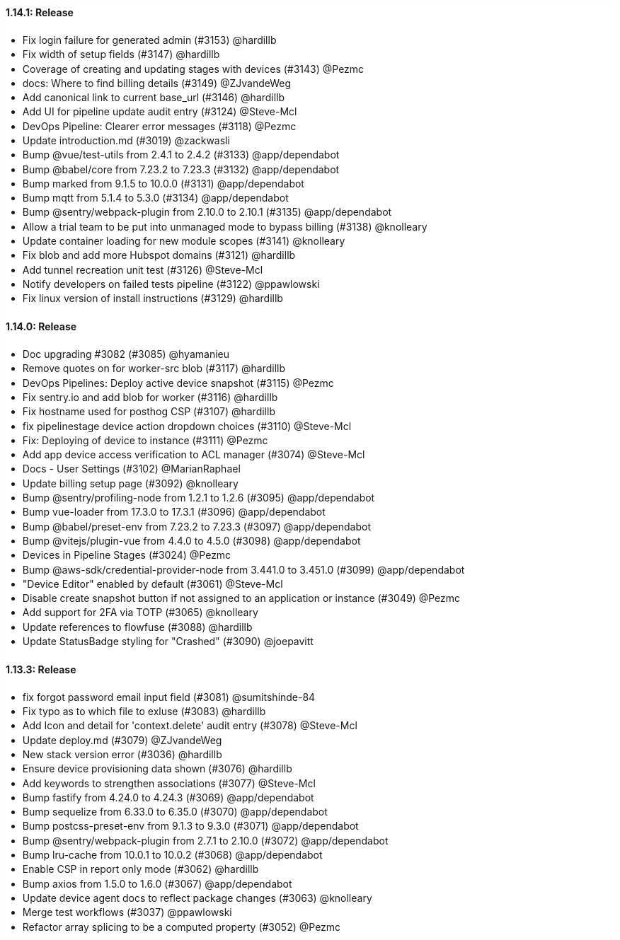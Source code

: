 #### 1.14.1: Release

 - Fix login failure for generated admin (#3153) @hardillb
 - Fix width of setup fields (#3147) @hardillb
 - Coverage of creating and updating stages with devices (#3143) @Pezmc
 - docs: Where to find billing details (#3149) @ZJvandeWeg
 - Add canonical link to current base_url (#3146) @hardillb
 - Add UI for pipeline update audit entry (#3124) @Steve-Mcl
 - DevOps Pipeline: Clearer error messages (#3118) @Pezmc
 - Update introduction.md (#3019) @zackwasli
 - Bump @vue/test-utils from 2.4.1 to 2.4.2 (#3133) @app/dependabot
 - Bump @babel/core from 7.23.2 to 7.23.3 (#3132) @app/dependabot
 - Bump marked from 9.1.5 to 10.0.0 (#3131) @app/dependabot
 - Bump mqtt from 5.1.4 to 5.3.0 (#3134) @app/dependabot
 - Bump @sentry/webpack-plugin from 2.10.0 to 2.10.1 (#3135) @app/dependabot
 - Allow a trial team to be put into unmanaged mode to bypass billing (#3138) @knolleary
 - Update container loading for new module scopes (#3141) @knolleary
 - Fix blob and add more Hubspot domains (#3121) @hardillb
 - Add tunnel recreation unit test (#3126) @Steve-Mcl
 - Notify developers on failed tests pipeline (#3122) @ppawlowski
 - Fix linux version of install instructions (#3129) @hardillb

#### 1.14.0: Release

 - Doc upgrading #3082 (#3085) @hyamanieu
 - Remove quotes on for worker-src blob (#3117) @hardillb
 - DevOps Pipelines: Deploy active device snapshot (#3115) @Pezmc
 - Fix sentry.io and add blob for worker (#3116) @hardillb
 - Fix hostname used for posthog CSP (#3107) @hardillb
 - fix pipelinestage device action dropdown choices (#3110) @Steve-Mcl
 - Fix: Deploying of device to instance (#3111) @Pezmc
 - Add app device access verification to ACL manager (#3074) @Steve-Mcl
 - Docs - User Settings (#3102) @MarianRaphael
 - Update billing setup page (#3092) @knolleary
 - Bump @sentry/profiling-node from 1.2.1 to 1.2.6 (#3095) @app/dependabot
 - Bump vue-loader from 17.3.0 to 17.3.1 (#3096) @app/dependabot
 - Bump @babel/preset-env from 7.23.2 to 7.23.3 (#3097) @app/dependabot
 - Bump @vitejs/plugin-vue from 4.4.0 to 4.5.0 (#3098) @app/dependabot
 - Devices in Pipeline Stages (#3024) @Pezmc
 - Bump @aws-sdk/credential-provider-node from 3.441.0 to 3.451.0 (#3099) @app/dependabot
 - "Device Editor" enabled by default (#3061) @Steve-Mcl
 - Disable create snapshot button if not assigned to an application or instance (#3049) @Pezmc
 - Add support for 2FA via TOTP (#3065) @knolleary
 - Update references to flowfuse (#3088) @hardillb
 - Update StatusBadge styling for "Crashed" (#3090) @joepavitt

#### 1.13.3: Release

 - fix forgot password email input field (#3081) @sumitshinde-84
 - Fix typo as to which file to exluse (#3083) @hardillb
 - Add Icon and detail for 'context.delete' audit entry (#3078) @Steve-Mcl
 - Update deploy.md (#3079) @ZJvandeWeg
 - New stack version error (#3036) @hardillb
 - Ensure device provisioning data shown (#3076) @hardillb
 - Add keywords to strengthen associations (#3077) @Steve-Mcl
 - Bump fastify from 4.24.0 to 4.24.3 (#3069) @app/dependabot
 - Bump sequelize from 6.33.0 to 6.35.0 (#3070) @app/dependabot
 - Bump postcss-preset-env from 9.1.3 to 9.3.0 (#3071) @app/dependabot
 - Bump @sentry/webpack-plugin from 2.7.1 to 2.10.0 (#3072) @app/dependabot
 - Bump lru-cache from 10.0.1 to 10.0.2 (#3068) @app/dependabot
 - Enable CSP in report only mode (#3062) @hardillb
 - Bump axios from 1.5.0 to 1.6.0 (#3067) @app/dependabot
 - Update device agent docs to reflect package changes (#3063) @knolleary
 - Merge test workflows (#3037) @ppawlowski
 - Refactor array splicing to be a computed property (#3052) @Pezmc